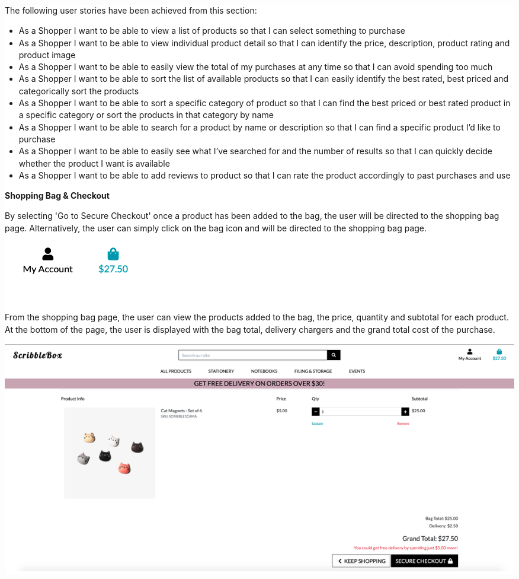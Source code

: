 The following user stories have been achieved from this section:

* As a Shopper I want to be able to view a list of products so that I can select something to purchase
* As a Shopper I want to be able to view individual product detail so that I can identify the price, description, product rating and product image
* As a Shopper I want to be able to easily view the total of my purchases at any time so that I can avoid spending too much
* As a Shopper I want to be able to sort the list of available products so that I can easily identify the best rated, best priced and categorically sort the products
* As a Shopper I want to be able to sort a specific category of product so that I can find the best priced or best rated product in a specific category or sort the products in that category by name
* As a Shopper I want to be able to search for a product by name or description so that I can find a specific product I’d like to purchase
* As a Shopper I want to be able to easily see what I’ve searched for and the number of results so that I can quickly decide whether the product I want is available
* As a Shopper I want to be able to add reviews to product so that I can rate the product accordingly to past purchases and use


__Shopping Bag & Checkout__

By selecting 'Go to Secure Checkout' once a product has been added to the bag, the user will be directed to the shopping bag page. Alternatively, the user can simply click on the bag icon and will be directed to the shopping bag page.

![](docs/images/ut-bag1.png)

From the shopping bag page, the user can view the products added to the bag, the price, quantity and subtotal for each product. At the bottom of the page, the user is displayed with the bag total, delivery chargers and the grand total cost of the purchase.

![](docs/images/ut-bag2.png)
